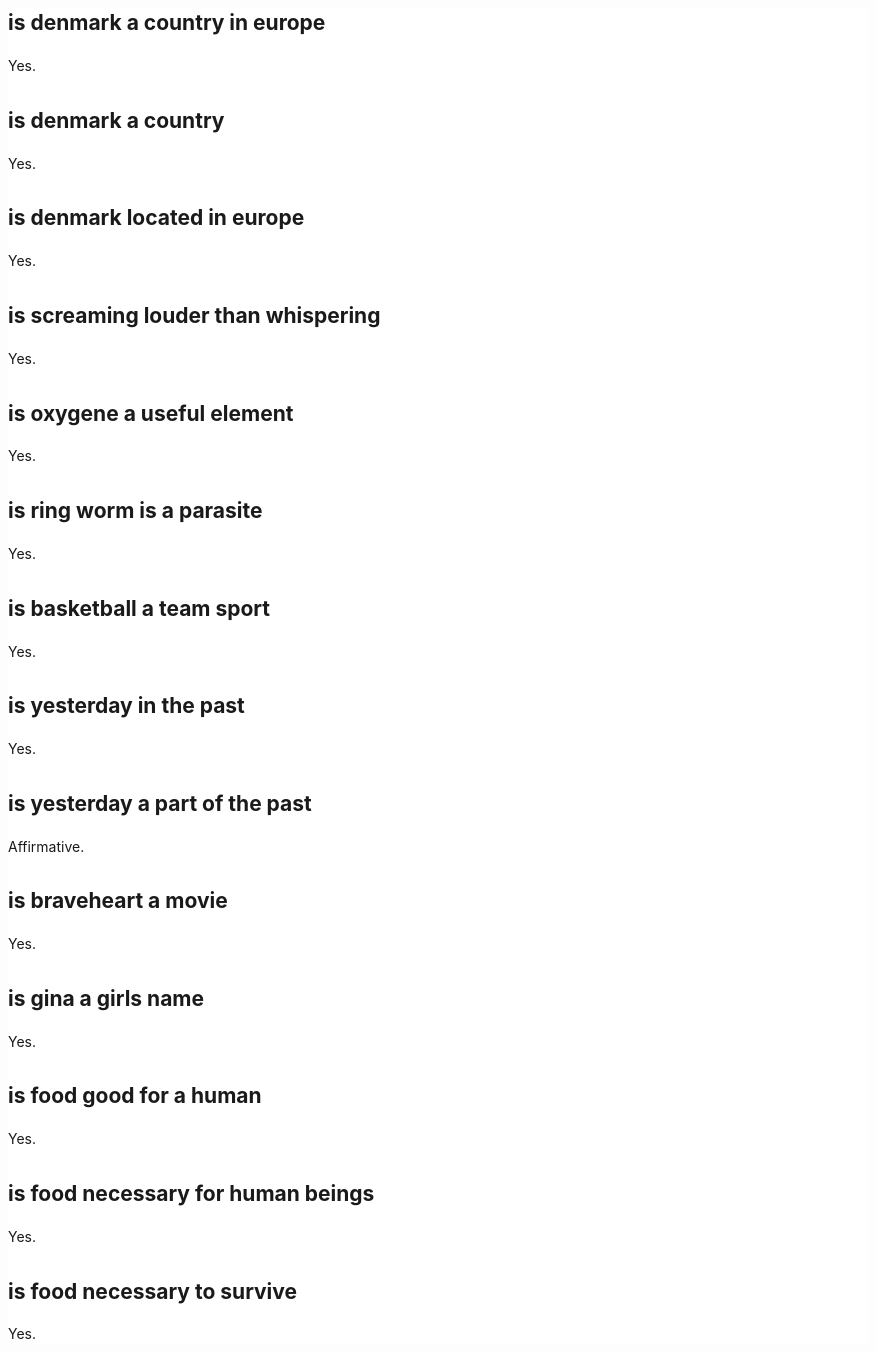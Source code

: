 ## is denmark a country in europe
Yes.

## is denmark a country
Yes.

## is denmark located in europe
Yes.

## is screaming louder than whispering
Yes.

## is oxygene a useful element
Yes.

## is ring worm is a parasite
Yes.

## is basketball a team sport
Yes.

## is yesterday in the past
Yes.

## is yesterday a part of the past
Affirmative.

## is braveheart a movie
Yes.

## is gina a girls name
Yes.

## is food good for a human
Yes.

## is food necessary for human beings
Yes.

## is food necessary to survive
Yes.
